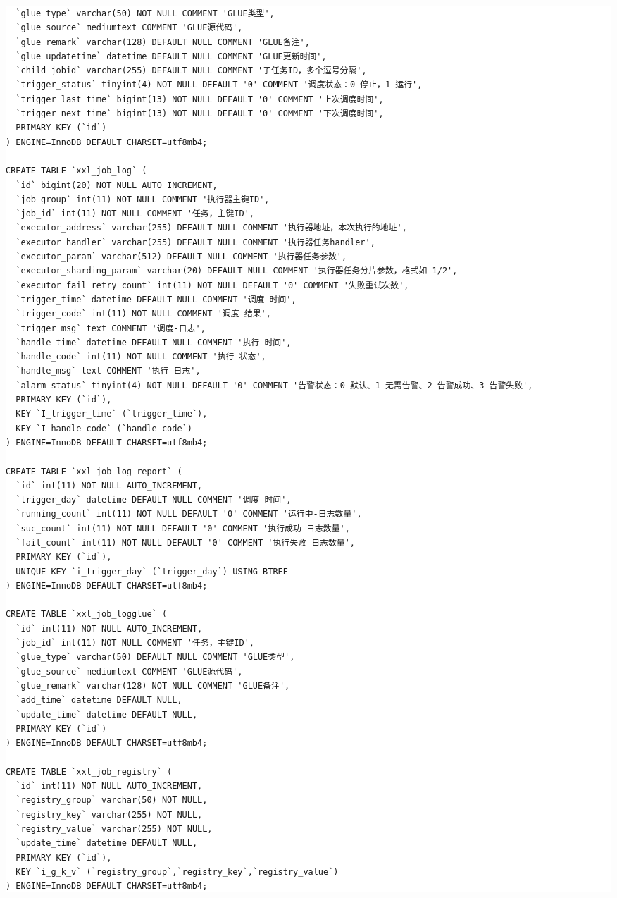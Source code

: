 ```
  `glue_type` varchar(50) NOT NULL COMMENT 'GLUE类型',
  `glue_source` mediumtext COMMENT 'GLUE源代码',
  `glue_remark` varchar(128) DEFAULT NULL COMMENT 'GLUE备注',
  `glue_updatetime` datetime DEFAULT NULL COMMENT 'GLUE更新时间',
  `child_jobid` varchar(255) DEFAULT NULL COMMENT '子任务ID，多个逗号分隔',
  `trigger_status` tinyint(4) NOT NULL DEFAULT '0' COMMENT '调度状态：0-停止，1-运行',
  `trigger_last_time` bigint(13) NOT NULL DEFAULT '0' COMMENT '上次调度时间',
  `trigger_next_time` bigint(13) NOT NULL DEFAULT '0' COMMENT '下次调度时间',
  PRIMARY KEY (`id`)
) ENGINE=InnoDB DEFAULT CHARSET=utf8mb4;

CREATE TABLE `xxl_job_log` (
  `id` bigint(20) NOT NULL AUTO_INCREMENT,
  `job_group` int(11) NOT NULL COMMENT '执行器主键ID',
  `job_id` int(11) NOT NULL COMMENT '任务，主键ID',
  `executor_address` varchar(255) DEFAULT NULL COMMENT '执行器地址，本次执行的地址',
  `executor_handler` varchar(255) DEFAULT NULL COMMENT '执行器任务handler',
  `executor_param` varchar(512) DEFAULT NULL COMMENT '执行器任务参数',
  `executor_sharding_param` varchar(20) DEFAULT NULL COMMENT '执行器任务分片参数，格式如 1/2',
  `executor_fail_retry_count` int(11) NOT NULL DEFAULT '0' COMMENT '失败重试次数',
  `trigger_time` datetime DEFAULT NULL COMMENT '调度-时间',
  `trigger_code` int(11) NOT NULL COMMENT '调度-结果',
  `trigger_msg` text COMMENT '调度-日志',
  `handle_time` datetime DEFAULT NULL COMMENT '执行-时间',
  `handle_code` int(11) NOT NULL COMMENT '执行-状态',
  `handle_msg` text COMMENT '执行-日志',
  `alarm_status` tinyint(4) NOT NULL DEFAULT '0' COMMENT '告警状态：0-默认、1-无需告警、2-告警成功、3-告警失败',
  PRIMARY KEY (`id`),
  KEY `I_trigger_time` (`trigger_time`),
  KEY `I_handle_code` (`handle_code`)
) ENGINE=InnoDB DEFAULT CHARSET=utf8mb4;

CREATE TABLE `xxl_job_log_report` (
  `id` int(11) NOT NULL AUTO_INCREMENT,
  `trigger_day` datetime DEFAULT NULL COMMENT '调度-时间',
  `running_count` int(11) NOT NULL DEFAULT '0' COMMENT '运行中-日志数量',
  `suc_count` int(11) NOT NULL DEFAULT '0' COMMENT '执行成功-日志数量',
  `fail_count` int(11) NOT NULL DEFAULT '0' COMMENT '执行失败-日志数量',
  PRIMARY KEY (`id`),
  UNIQUE KEY `i_trigger_day` (`trigger_day`) USING BTREE
) ENGINE=InnoDB DEFAULT CHARSET=utf8mb4;

CREATE TABLE `xxl_job_logglue` (
  `id` int(11) NOT NULL AUTO_INCREMENT,
  `job_id` int(11) NOT NULL COMMENT '任务，主键ID',
  `glue_type` varchar(50) DEFAULT NULL COMMENT 'GLUE类型',
  `glue_source` mediumtext COMMENT 'GLUE源代码',
  `glue_remark` varchar(128) NOT NULL COMMENT 'GLUE备注',
  `add_time` datetime DEFAULT NULL,
  `update_time` datetime DEFAULT NULL,
  PRIMARY KEY (`id`)
) ENGINE=InnoDB DEFAULT CHARSET=utf8mb4;

CREATE TABLE `xxl_job_registry` (
  `id` int(11) NOT NULL AUTO_INCREMENT,
  `registry_group` varchar(50) NOT NULL,
  `registry_key` varchar(255) NOT NULL,
  `registry_value` varchar(255) NOT NULL,
  `update_time` datetime DEFAULT NULL,
  PRIMARY KEY (`id`),
  KEY `i_g_k_v` (`registry_group`,`registry_key`,`registry_value`)
) ENGINE=InnoDB DEFAULT CHARSET=utf8mb4;

```